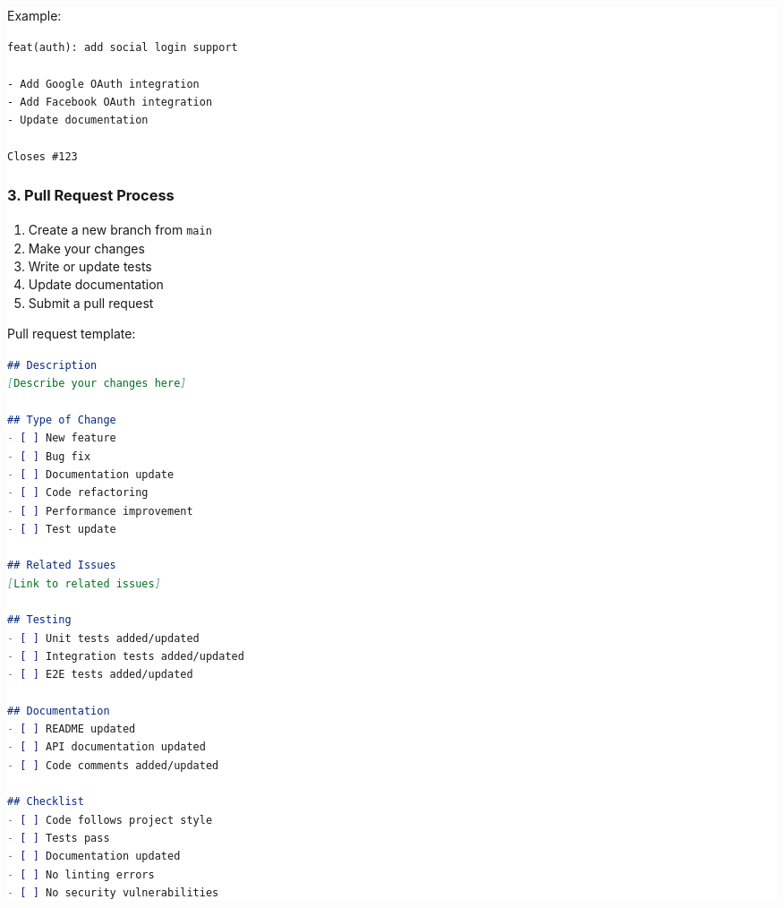 Example:
```
feat(auth): add social login support

- Add Google OAuth integration
- Add Facebook OAuth integration
- Update documentation

Closes #123
```

### 3. Pull Request Process

1. Create a new branch from `main`
2. Make your changes
3. Write or update tests
4. Update documentation
5. Submit a pull request

Pull request template:
```markdown
## Description
[Describe your changes here]

## Type of Change
- [ ] New feature
- [ ] Bug fix
- [ ] Documentation update
- [ ] Code refactoring
- [ ] Performance improvement
- [ ] Test update

## Related Issues
[Link to related issues]

## Testing
- [ ] Unit tests added/updated
- [ ] Integration tests added/updated
- [ ] E2E tests added/updated

## Documentation
- [ ] README updated
- [ ] API documentation updated
- [ ] Code comments added/updated

## Checklist
- [ ] Code follows project style
- [ ] Tests pass
- [ ] Documentation updated
- [ ] No linting errors
- [ ] No security vulnerabilities
```
